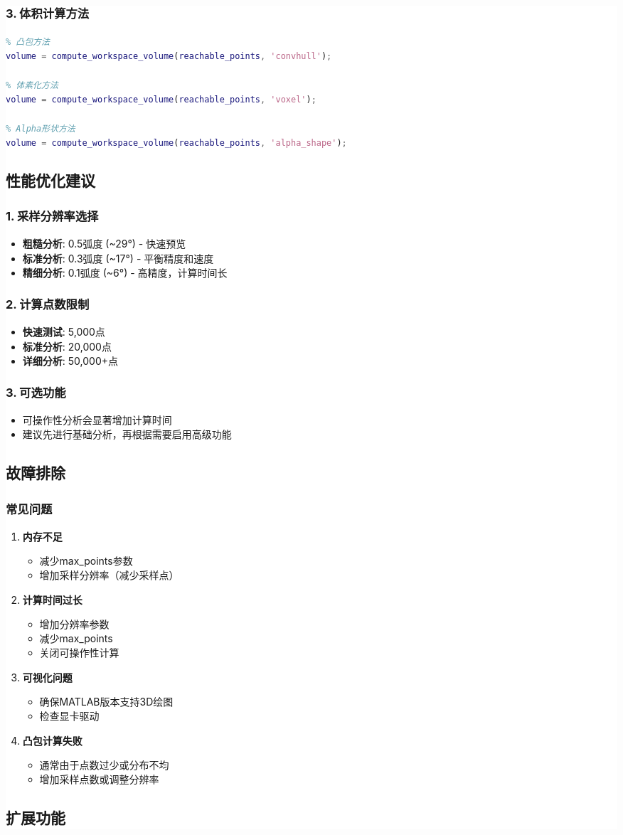 ### 3. 体积计算方法
```matlab
% 凸包方法
volume = compute_workspace_volume(reachable_points, 'convhull');

% 体素化方法
volume = compute_workspace_volume(reachable_points, 'voxel');

% Alpha形状方法
volume = compute_workspace_volume(reachable_points, 'alpha_shape');
```

## 性能优化建议

### 1. 采样分辨率选择
- **粗糙分析**: 0.5弧度 (~29°) - 快速预览
- **标准分析**: 0.3弧度 (~17°) - 平衡精度和速度
- **精细分析**: 0.1弧度 (~6°) - 高精度，计算时间长

### 2. 计算点数限制
- **快速测试**: 5,000点
- **标准分析**: 20,000点
- **详细分析**: 50,000+点

### 3. 可选功能
- 可操作性分析会显著增加计算时间
- 建议先进行基础分析，再根据需要启用高级功能

## 故障排除

### 常见问题

1. **内存不足**
   - 减少max_points参数
   - 增加采样分辨率（减少采样点）

2. **计算时间过长**
   - 增加分辨率参数
   - 减少max_points
   - 关闭可操作性计算

3. **可视化问题**
   - 确保MATLAB版本支持3D绘图
   - 检查显卡驱动

4. **凸包计算失败**
   - 通常由于点数过少或分布不均
   - 增加采样点数或调整分辨率

## 扩展功能
